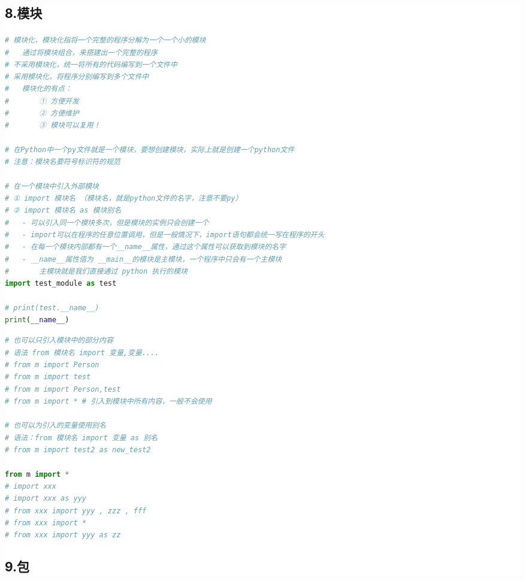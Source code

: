 ## 8.模块

```python
# 模块化，模块化指将一个完整的程序分解为一个一个小的模块
#   通过将模块组合，来搭建出一个完整的程序
# 不采用模块化，统一将所有的代码编写到一个文件中
# 采用模块化，将程序分别编写到多个文件中
#   模块化的有点：
#       ① 方便开发
#       ② 方便维护
#       ③ 模块可以复用！

# 在Python中一个py文件就是一个模块，要想创建模块，实际上就是创建一个python文件
# 注意：模块名要符号标识符的规范

# 在一个模块中引入外部模块
# ① import 模块名 （模块名，就是python文件的名字，注意不要py）
# ② import 模块名 as 模块别名
#   - 可以引入同一个模块多次，但是模块的实例只会创建一个
#   - import可以在程序的任意位置调用，但是一般情况下，import语句都会统一写在程序的开头
#   - 在每一个模块内部都有一个__name__属性，通过这个属性可以获取到模块的名字
#   - __name__属性值为 __main__的模块是主模块，一个程序中只会有一个主模块
#       主模块就是我们直接通过 python 执行的模块
import test_module as test

# print(test.__name__)
print(__name__)
```

```python
# 也可以只引入模块中的部分内容
# 语法 from 模块名 import 变量,变量....
# from m import Person
# from m import test
# from m import Person,test
# from m import * # 引入到模块中所有内容，一般不会使用

# 也可以为引入的变量使用别名
# 语法：from 模块名 import 变量 as 别名
# from m import test2 as new_test2

from m import *
# import xxx
# import xxx as yyy
# from xxx import yyy , zzz , fff
# from xxx import *
# from xxx import yyy as zz
```

## 9.包
